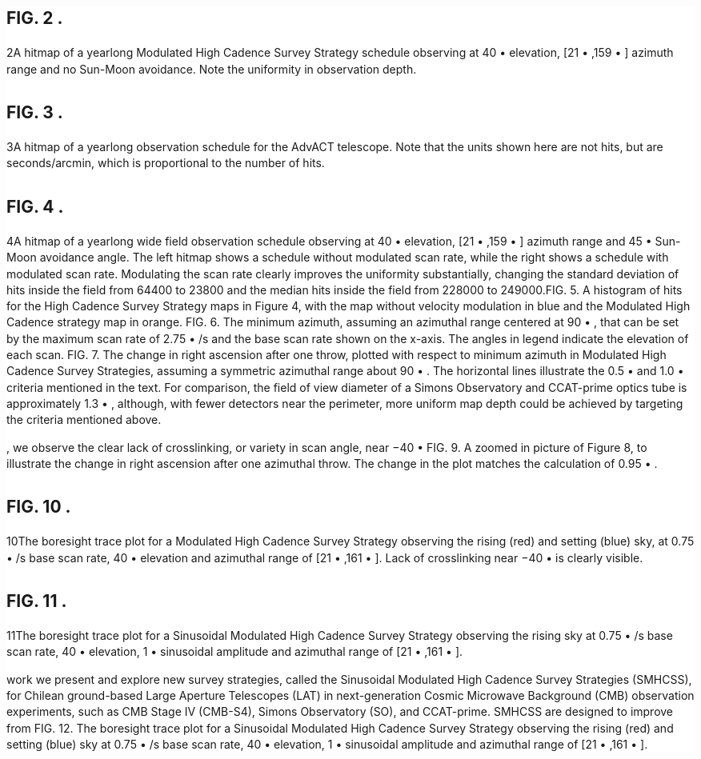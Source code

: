 ## FIG. 2 .
2A hitmap of a yearlong Modulated High Cadence Survey Strategy schedule observing at 40 • elevation, [21 • ,159 • ] azimuth range and no Sun-Moon avoidance. Note the uniformity in observation depth.

## FIG. 3 .
3A hitmap of a yearlong observation schedule for the AdvACT telescope. Note that the units shown here are not hits, but are seconds/arcmin, which is proportional to the number of hits.

## FIG. 4 .
4A hitmap of a yearlong wide field observation schedule observing at 40 • elevation, [21 • ,159 • ] azimuth range and 45 • Sun-Moon avoidance angle. The left hitmap shows a schedule without modulated scan rate, while the right shows a schedule with modulated scan rate. Modulating the scan rate clearly improves the uniformity substantially, changing the standard deviation of hits inside the field from 64400 to 23800 and the median hits inside the field from 228000 to 249000.FIG. 5. A histogram of hits for the High Cadence Survey Strategy maps in Figure 4, with the map without velocity modulation in blue and the Modulated High Cadence strategy map in orange. FIG. 6. The minimum azimuth, assuming an azimuthal range centered at 90 • , that can be set by the maximum scan rate of 2.75 • /s and the base scan rate shown on the x-axis. The angles in legend indicate the elevation of each scan. FIG. 7. The change in right ascension after one throw, plotted with respect to minimum azimuth in Modulated High Cadence Survey Strategies, assuming a symmetric azimuthal range about 90 • . The horizontal lines illustrate the 0.5 • and 1.0 • criteria mentioned in the text. For comparison, the field of view diameter of a Simons Observatory and CCAT-prime optics tube is approximately 1.3 • , although, with fewer detectors near the perimeter, more uniform map depth could be achieved by targeting the criteria mentioned above.


, we observe the clear lack of crosslinking, or variety in scan angle, near −40 • FIG. 9. A zoomed in picture of Figure 8, to illustrate the change in right ascension after one azimuthal throw. The change in the plot matches the calculation of 0.95 • .

## FIG. 10 .
10The boresight trace plot for a Modulated High Cadence Survey Strategy observing the rising (red) and setting (blue) sky, at 0.75 • /s base scan rate, 40 • elevation and azimuthal range of [21 • ,161 • ]. Lack of crosslinking near −40 • is clearly visible.

## FIG. 11 .
11The boresight trace plot for a Sinusoidal Modulated High Cadence Survey Strategy observing the rising sky at 0.75 • /s base scan rate, 40 • elevation, 1 • sinusoidal amplitude and azimuthal range of [21 • ,161 • ].


work we present and explore new survey strategies, called the Sinusoidal Modulated High Cadence Survey Strategies (SMHCSS), for Chilean ground-based Large Aperture Telescopes (LAT) in next-generation Cosmic Microwave Background (CMB) observation experiments, such as CMB Stage IV (CMB-S4), Simons Observatory (SO), and CCAT-prime. SMHCSS are designed to improve from FIG. 12. The boresight trace plot for a Sinusoidal Modulated High Cadence Survey Strategy observing the rising (red) and setting (blue) sky at 0.75 • /s base scan rate, 40 • elevation, 1 • sinusoidal amplitude and azimuthal range of [21 • ,161 • ].


